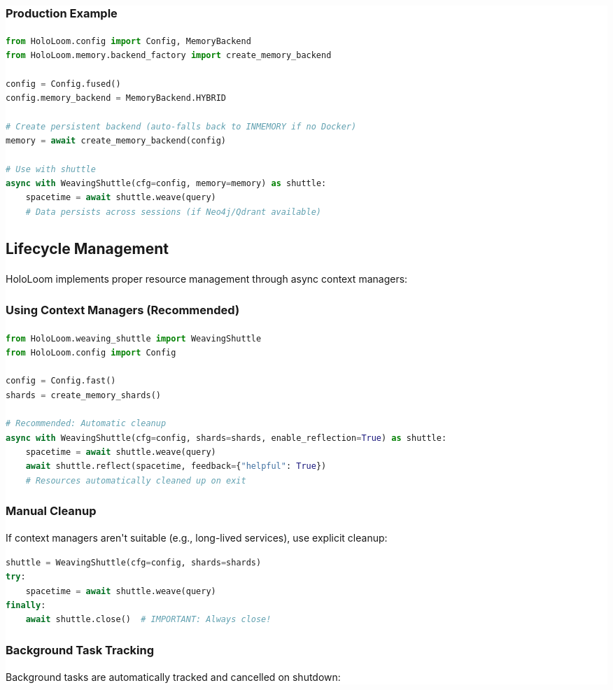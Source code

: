 ### Production Example

```python
from HoloLoom.config import Config, MemoryBackend
from HoloLoom.memory.backend_factory import create_memory_backend

config = Config.fused()
config.memory_backend = MemoryBackend.HYBRID

# Create persistent backend (auto-falls back to INMEMORY if no Docker)
memory = await create_memory_backend(config)

# Use with shuttle
async with WeavingShuttle(cfg=config, memory=memory) as shuttle:
    spacetime = await shuttle.weave(query)
    # Data persists across sessions (if Neo4j/Qdrant available)
```

## Lifecycle Management

HoloLoom implements proper resource management through async context managers:

### Using Context Managers (Recommended)

```python
from HoloLoom.weaving_shuttle import WeavingShuttle
from HoloLoom.config import Config

config = Config.fast()
shards = create_memory_shards()

# Recommended: Automatic cleanup
async with WeavingShuttle(cfg=config, shards=shards, enable_reflection=True) as shuttle:
    spacetime = await shuttle.weave(query)
    await shuttle.reflect(spacetime, feedback={"helpful": True})
    # Resources automatically cleaned up on exit
```

### Manual Cleanup

If context managers aren't suitable (e.g., long-lived services), use explicit cleanup:

```python
shuttle = WeavingShuttle(cfg=config, shards=shards)
try:
    spacetime = await shuttle.weave(query)
finally:
    await shuttle.close()  # IMPORTANT: Always close!
```

### Background Task Tracking

Background tasks are automatically tracked and cancelled on shutdown:
